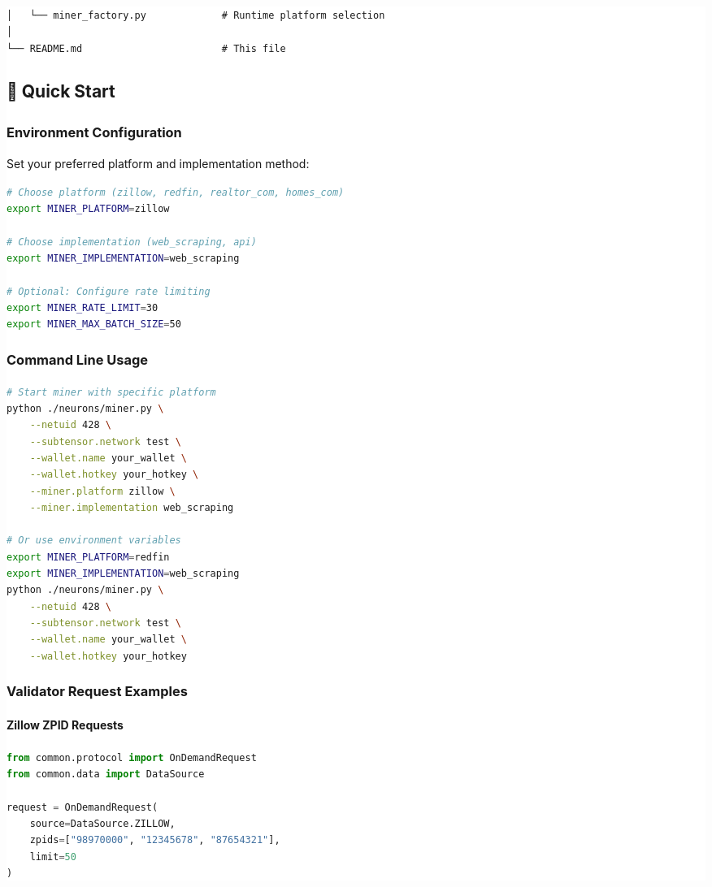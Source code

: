 ```
│   └── miner_factory.py             # Runtime platform selection
│
└── README.md                        # This file
```

## 🚀 Quick Start

### Environment Configuration

Set your preferred platform and implementation method:

```bash
# Choose platform (zillow, redfin, realtor_com, homes_com)
export MINER_PLATFORM=zillow

# Choose implementation (web_scraping, api)
export MINER_IMPLEMENTATION=web_scraping

# Optional: Configure rate limiting
export MINER_RATE_LIMIT=30
export MINER_MAX_BATCH_SIZE=50
```

### Command Line Usage

```bash
# Start miner with specific platform
python ./neurons/miner.py \
    --netuid 428 \
    --subtensor.network test \
    --wallet.name your_wallet \
    --wallet.hotkey your_hotkey \
    --miner.platform zillow \
    --miner.implementation web_scraping

# Or use environment variables
export MINER_PLATFORM=redfin
export MINER_IMPLEMENTATION=web_scraping
python ./neurons/miner.py \
    --netuid 428 \
    --subtensor.network test \
    --wallet.name your_wallet \
    --wallet.hotkey your_hotkey
```

### Validator Request Examples

#### Zillow ZPID Requests
```python
from common.protocol import OnDemandRequest
from common.data import DataSource

request = OnDemandRequest(
    source=DataSource.ZILLOW,
    zpids=["98970000", "12345678", "87654321"],
    limit=50
)
```

